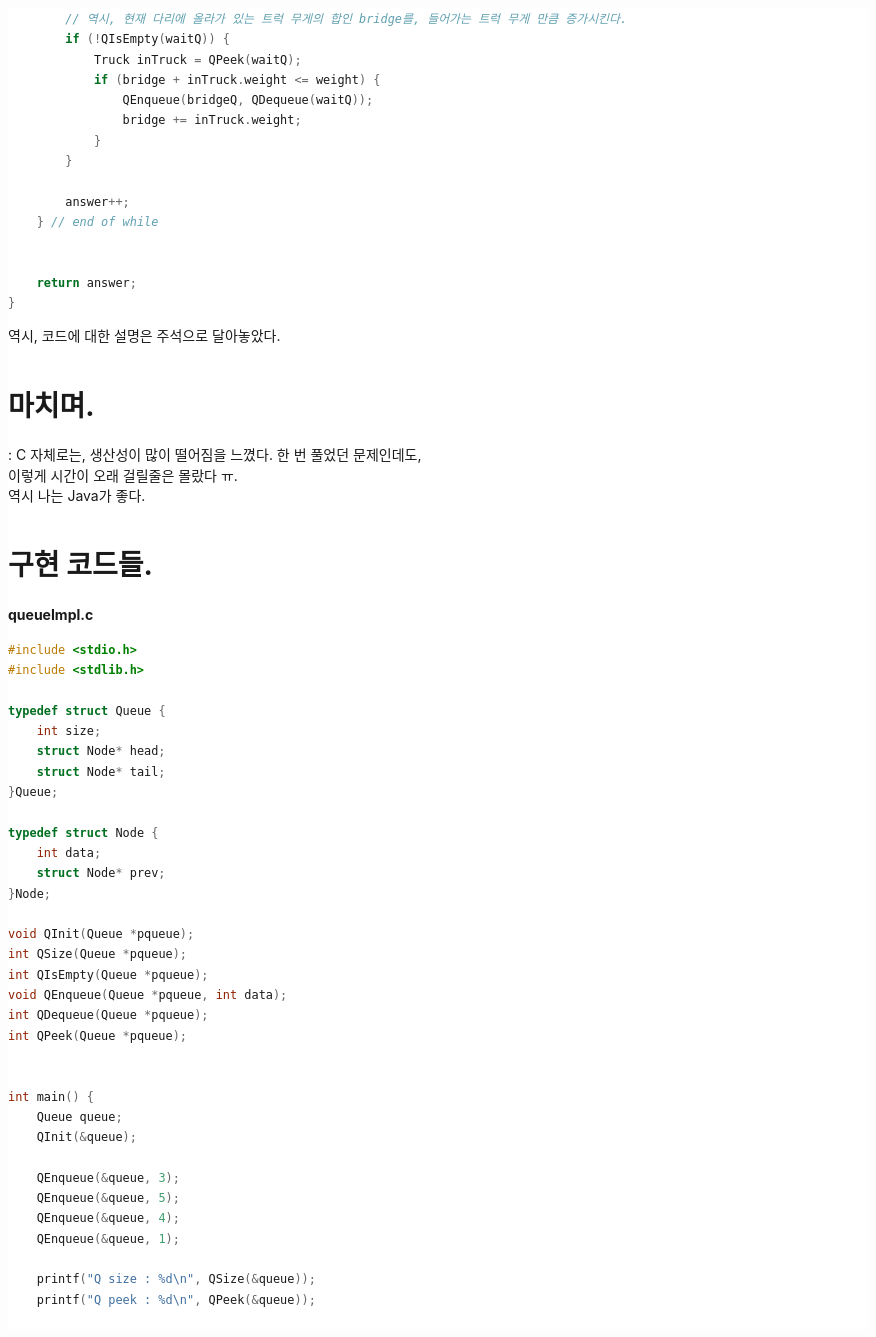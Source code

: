 ```c++
        // 역시, 현재 다리에 올라가 있는 트럭 무게의 합인 bridge를, 들어가는 트럭 무게 만큼 증가시킨다.
        if (!QIsEmpty(waitQ)) {
            Truck inTruck = QPeek(waitQ);
            if (bridge + inTruck.weight <= weight) {
                QEnqueue(bridgeQ, QDequeue(waitQ));
                bridge += inTruck.weight;
            }
        }
        
        answer++;
    } // end of while
    
    
    return answer;
}
```

역시, 코드에 대한 설명은 주석으로 달아놓았다.

# 마치며.
: C 자체로는, 생산성이 많이 떨어짐을 느꼈다. 한 번 풀었던 문제인데도,  
이렇게 시간이 오래 걸릴줄은 몰랐다 ㅠ.  
역시 나는 Java가 좋다.


# 구현 코드들.
**queueImpl.c**
```c++
#include <stdio.h>
#include <stdlib.h>

typedef struct Queue {
    int size;
    struct Node* head;
    struct Node* tail;
}Queue;

typedef struct Node {
    int data;
    struct Node* prev;
}Node;

void QInit(Queue *pqueue);
int QSize(Queue *pqueue);
int QIsEmpty(Queue *pqueue);
void QEnqueue(Queue *pqueue, int data);
int QDequeue(Queue *pqueue);
int QPeek(Queue *pqueue);


int main() {
    Queue queue;
    QInit(&queue);
    
    QEnqueue(&queue, 3);
    QEnqueue(&queue, 5);
    QEnqueue(&queue, 4);
    QEnqueue(&queue, 1);
    
    printf("Q size : %d\n", QSize(&queue));
    printf("Q peek : %d\n", QPeek(&queue));
    
```